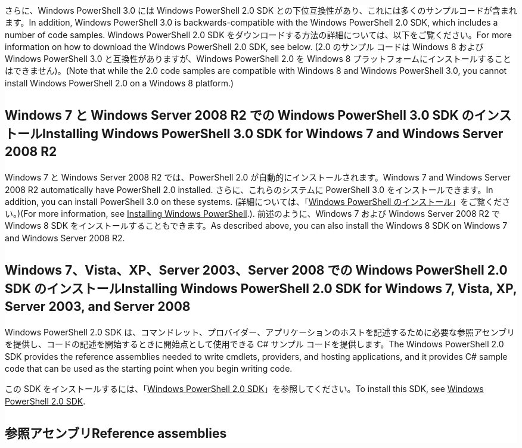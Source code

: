 <span data-ttu-id="e1cbf-113">さらに、Windows PowerShell 3.0 には Windows PowerShell 2.0 SDK との下位互換性があり、これには多くのサンプルコードが含まれます。</span><span class="sxs-lookup"><span data-stu-id="e1cbf-113">In addition, Windows PowerShell 3.0 is backwards-compatible with the Windows PowerShell 2.0 SDK, which includes a number of code samples.</span></span>
<span data-ttu-id="e1cbf-114">Windows PowerShell 2.0 SDK をダウンロードする方法の詳細については、以下をご覧ください。</span><span class="sxs-lookup"><span data-stu-id="e1cbf-114">For more information on how to download the Windows PowerShell 2.0 SDK, see below.</span></span>
<span data-ttu-id="e1cbf-115">(2.0 のサンプル コードは Windows 8 および Windows PowerShell 3.0 と互換性がありますが、Windows PowerShell 2.0 を Windows 8 プラットフォームにインストールすることはできません)。</span><span class="sxs-lookup"><span data-stu-id="e1cbf-115">(Note that while the 2.0 code samples are compatible with Windows 8 and Windows PowerShell 3.0, you cannot install Windows PowerShell 2.0 on a Windows 8 platform.)</span></span>

## <a name="installing-windows-powershell-30-sdk-for-windows-7-and-windows-server-2008-r2"></a><span data-ttu-id="e1cbf-116">Windows 7 と Windows Server 2008 R2 での Windows PowerShell 3.0 SDK のインストール</span><span class="sxs-lookup"><span data-stu-id="e1cbf-116">Installing Windows PowerShell 3.0 SDK for Windows 7 and Windows Server 2008 R2</span></span>

<span data-ttu-id="e1cbf-117">Windows 7 と Windows Server 2008 R2 では、PowerShell 2.0 が自動的にインストールされます。</span><span class="sxs-lookup"><span data-stu-id="e1cbf-117">Windows 7 and Windows Server 2008 R2 automatically have PowerShell 2.0 installed.</span></span>
<span data-ttu-id="e1cbf-118">さらに、これらのシステムに PowerShell 3.0 をインストールできます。</span><span class="sxs-lookup"><span data-stu-id="e1cbf-118">In addition, you can install PowerShell 3.0 on these systems.</span></span>
<span data-ttu-id="e1cbf-119">(詳細については、「[Windows PowerShell のインストール](Installing-Windows-PowerShell.md)」をご覧ください。)</span><span class="sxs-lookup"><span data-stu-id="e1cbf-119">(For more information, see [Installing Windows PowerShell](Installing-Windows-PowerShell.md).).</span></span>
<span data-ttu-id="e1cbf-120">前述のように、Windows 7 および Windows Server 2008 R2 で Windows 8 SDK をインストールすることもできます。</span><span class="sxs-lookup"><span data-stu-id="e1cbf-120">As described above, you can also install the Windows 8 SDK on Windows 7 and Windows Server 2008 R2.</span></span>

## <a name="installing-windows-powershell-20-sdk-for-windows-7-vista-xp-server-2003-and-server-2008"></a><span data-ttu-id="e1cbf-121">Windows 7、Vista、XP、Server 2003、Server 2008 での Windows PowerShell 2.0 SDK のインストール</span><span class="sxs-lookup"><span data-stu-id="e1cbf-121">Installing Windows PowerShell 2.0 SDK for Windows 7, Vista, XP, Server 2003, and Server 2008</span></span>

<span data-ttu-id="e1cbf-122">Windows PowerShell 2.0 SDK は、コマンドレット、プロバイダー、アプリケーションのホストを記述するために必要な参照アセンブリを提供し、コードの記述を開始するときに開始点として使用できる C# サンプル コードを提供します。</span><span class="sxs-lookup"><span data-stu-id="e1cbf-122">The Windows PowerShell 2.0 SDK provides the reference assemblies needed to write cmdlets, providers, and hosting applications, and it provides C# sample code that can be used as the starting point when you begin writing code.</span></span>

<span data-ttu-id="e1cbf-123">この SDK をインストールするには、「[Windows PowerShell 2.0 SDK](http://www.microsoft.com/en-us/download/details.aspx?id=2560)」を参照してください。</span><span class="sxs-lookup"><span data-stu-id="e1cbf-123">To install this SDK, see [Windows PowerShell 2.0 SDK](http://www.microsoft.com/en-us/download/details.aspx?id=2560).</span></span>

## <a name="reference-assemblies"></a><span data-ttu-id="e1cbf-124">参照アセンブリ</span><span class="sxs-lookup"><span data-stu-id="e1cbf-124">Reference assemblies</span></span>

